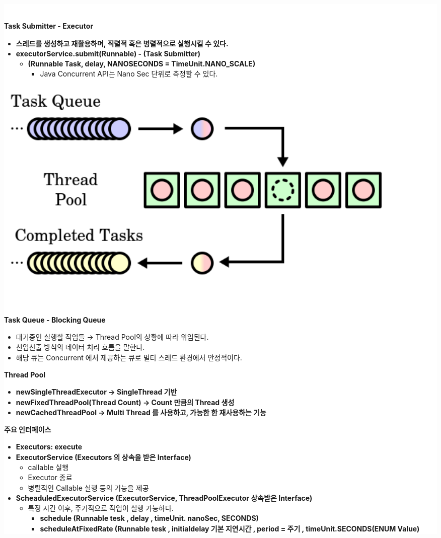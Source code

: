 <br/>

**Task Submitter - Executor**

- **스레드를 생성하고 재활용하며, 직렬적 혹은 병렬적으로 실행시킬 수 있다.**
- **executorService.submit(Runnable) - (Task Submitter)**
    - **(Runnable Task, delay, NANOSECONDS = TimeUnit.NANO_SCALE)**
        - Java Concurrent API는 Nano Sec 단위로 측정할 수 있다.

 <img src="./../image/580px-Thread_pool.svg.png" width="90%"></img>

<br/>

**Task Queue - Blocking Queue**

- 대기중인 실행할 작업들 → Thread Pool의 상황에 따라 위임된다.
- 선입선출 방식의 데이터 처리 흐름을 말한다.
- 해당 큐는 Concurrent 에서 제공하는 큐로 멀티 스레드 환경에서 안정적이다.

**Thread Pool**

- **newSingleThreadExecutor → SingleThread 기반**
- **newFixedThreadPool(Thread Count) → Count 만큼의 Thread 생성**
- **newCachedThreadPool → Multi Thread 를 사용하고, 가능한 한 재사용하는 기능**

**주요 인터페이스**

- **Executors: execute**
- **ExecutorService (Executors 의 상속을 받은 Interface)**
    - callable 실행
    - Executor 종료
    - 병렬적인 Callable 실행 등의 기능을 제공
- **ScheaduledExecutorService (ExecutorService, ThreadPoolExecutor 상속받은 Interface)**
    - 특정 시간 이후, 주기적으로 작업이 실행 가능하다.
        - **schedule (Runnable tesk , delay , timeUnit. nanoSec, SECONDS)**
        - **scheduleAtFixedRate (Runnable tesk , initialdelay 기본 지연시간 , period = 주기 ,  timeUnit.SECONDS(ENUM Value)**
